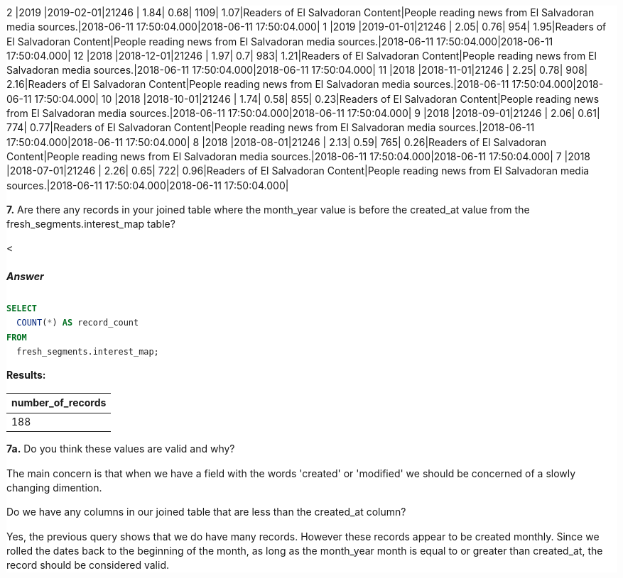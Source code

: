 2     |2019  |2019-02-01|21246      |       1.84|       0.68|   1109|              1.07|Readers of El Salvadoran Content|People reading news from El Salvadoran media sources.|2018-06-11 17:50:04.000|2018-06-11 17:50:04.000|
1     |2019  |2019-01-01|21246      |       2.05|       0.76|    954|              1.95|Readers of El Salvadoran Content|People reading news from El Salvadoran media sources.|2018-06-11 17:50:04.000|2018-06-11 17:50:04.000|
12    |2018  |2018-12-01|21246      |       1.97|        0.7|    983|              1.21|Readers of El Salvadoran Content|People reading news from El Salvadoran media sources.|2018-06-11 17:50:04.000|2018-06-11 17:50:04.000|
11    |2018  |2018-11-01|21246      |       2.25|       0.78|    908|              2.16|Readers of El Salvadoran Content|People reading news from El Salvadoran media sources.|2018-06-11 17:50:04.000|2018-06-11 17:50:04.000|
10    |2018  |2018-10-01|21246      |       1.74|       0.58|    855|              0.23|Readers of El Salvadoran Content|People reading news from El Salvadoran media sources.|2018-06-11 17:50:04.000|2018-06-11 17:50:04.000|
9     |2018  |2018-09-01|21246      |       2.06|       0.61|    774|              0.77|Readers of El Salvadoran Content|People reading news from El Salvadoran media sources.|2018-06-11 17:50:04.000|2018-06-11 17:50:04.000|
8     |2018  |2018-08-01|21246      |       2.13|       0.59|    765|              0.26|Readers of El Salvadoran Content|People reading news from El Salvadoran media sources.|2018-06-11 17:50:04.000|2018-06-11 17:50:04.000|
7     |2018  |2018-07-01|21246      |       2.26|       0.65|    722|              0.96|Readers of El Salvadoran Content|People reading news from El Salvadoran media sources.|2018-06-11 17:50:04.000|2018-06-11 17:50:04.000|



**7.**  Are there any records in your joined table where the month_year value is before the created_at value from the fresh_segments.interest_map table? 

<

  ##### Answer
  ```sql
SELECT 
	COUNT(*) AS record_count
FROM
	fresh_segments.interest_map;
  ```


**Results:**

number_of_records|
-----------------|
188|

**7a.**  Do you think these values are valid and why?

The main concern is that when we have a field with the words 'created' or 'modified' we should be concerned of a slowly changing dimention.
 
Do we have any columns in our joined table that are less than the created_at column?

Yes, the previous query shows that we do have many records. However these records appear to be created monthly. Since we rolled the dates back to the beginning of the month, as long as the month_year month is equal to or greater than created_at, the record should be considered valid.
